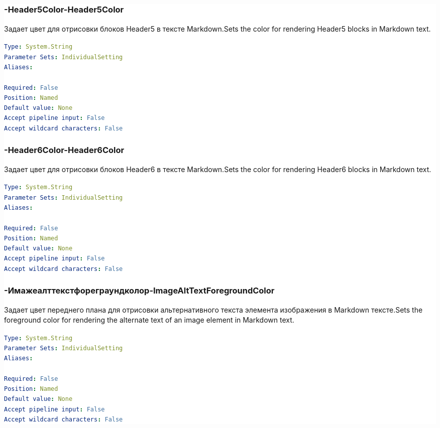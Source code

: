 ### <span data-ttu-id="bbec1-135">-Header5Color</span><span class="sxs-lookup"><span data-stu-id="bbec1-135">-Header5Color</span></span>

<span data-ttu-id="bbec1-136">Задает цвет для отрисовки блоков Header5 в тексте Markdown.</span><span class="sxs-lookup"><span data-stu-id="bbec1-136">Sets the color for rendering Header5 blocks in Markdown text.</span></span>

```yaml
Type: System.String
Parameter Sets: IndividualSetting
Aliases:

Required: False
Position: Named
Default value: None
Accept pipeline input: False
Accept wildcard characters: False
```

### <span data-ttu-id="bbec1-137">-Header6Color</span><span class="sxs-lookup"><span data-stu-id="bbec1-137">-Header6Color</span></span>

<span data-ttu-id="bbec1-138">Задает цвет для отрисовки блоков Header6 в тексте Markdown.</span><span class="sxs-lookup"><span data-stu-id="bbec1-138">Sets the color for rendering Header6 blocks in Markdown text.</span></span>

```yaml
Type: System.String
Parameter Sets: IndividualSetting
Aliases:

Required: False
Position: Named
Default value: None
Accept pipeline input: False
Accept wildcard characters: False
```

### <span data-ttu-id="bbec1-139">-Имажеалттекстфореграундколор</span><span class="sxs-lookup"><span data-stu-id="bbec1-139">-ImageAltTextForegroundColor</span></span>

<span data-ttu-id="bbec1-140">Задает цвет переднего плана для отрисовки альтернативного текста элемента изображения в Markdown тексте.</span><span class="sxs-lookup"><span data-stu-id="bbec1-140">Sets the foreground color for rendering the alternate text of an image element in Markdown text.</span></span>

```yaml
Type: System.String
Parameter Sets: IndividualSetting
Aliases:

Required: False
Position: Named
Default value: None
Accept pipeline input: False
Accept wildcard characters: False
```
